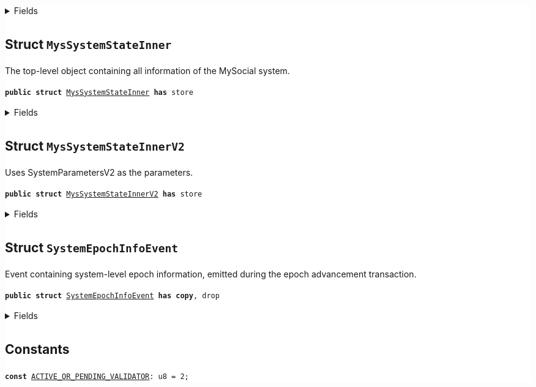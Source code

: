 

<details><summary>Fields</summary></details>

<a name="mys_system_mys_system_state_inner_MysSystemStateInner"></a>

## Struct `MysSystemStateInner`

The top-level object containing all information of the MySocial system.


<pre><code><b>public</b> <b>struct</b> <a href="../mys_system/mys_system_state_inner.md#mys_system_mys_system_state_inner_MysSystemStateInner">MysSystemStateInner</a> <b>has</b> store
</code></pre>



<details><summary>Fields</summary></details>

<a name="mys_system_mys_system_state_inner_MysSystemStateInnerV2"></a>

## Struct `MysSystemStateInnerV2`

Uses SystemParametersV2 as the parameters.


<pre><code><b>public</b> <b>struct</b> <a href="../mys_system/mys_system_state_inner.md#mys_system_mys_system_state_inner_MysSystemStateInnerV2">MysSystemStateInnerV2</a> <b>has</b> store
</code></pre>



<details><summary>Fields</summary></details>

<a name="mys_system_mys_system_state_inner_SystemEpochInfoEvent"></a>

## Struct `SystemEpochInfoEvent`

Event containing system-level epoch information, emitted during
the epoch advancement transaction.


<pre><code><b>public</b> <b>struct</b> <a href="../mys_system/mys_system_state_inner.md#mys_system_mys_system_state_inner_SystemEpochInfoEvent">SystemEpochInfoEvent</a> <b>has</b> <b>copy</b>, drop
</code></pre>



<details><summary>Fields</summary></details>

<a name="@Constants_0"></a>

## Constants


<a name="mys_system_mys_system_state_inner_ACTIVE_OR_PENDING_VALIDATOR"></a>



<pre><code><b>const</b> <a href="../mys_system/mys_system_state_inner.md#mys_system_mys_system_state_inner_ACTIVE_OR_PENDING_VALIDATOR">ACTIVE_OR_PENDING_VALIDATOR</a>: u8 = 2;
</code></pre>
